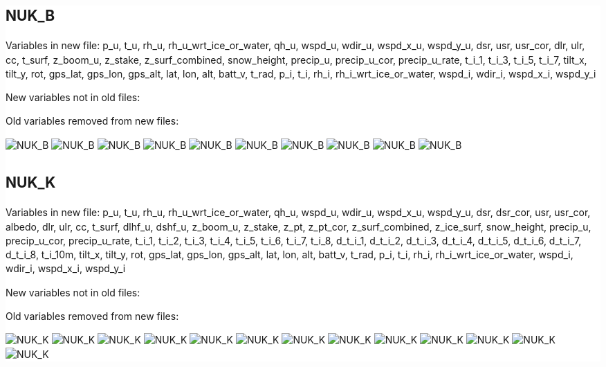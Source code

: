 ## NUK_B
Variables in new file:
p_u, t_u, rh_u, rh_u_wrt_ice_or_water, qh_u, wspd_u, wdir_u, wspd_x_u, wspd_y_u, dsr, usr, usr_cor, dlr, ulr, cc, t_surf, z_boom_u, z_stake, z_surf_combined, snow_height, precip_u, precip_u_cor, precip_u_rate, t_i_1, t_i_3, t_i_5, t_i_7, tilt_x, tilt_y, rot, gps_lat, gps_lon, gps_alt, lat, lon, alt, batt_v, t_rad, p_i, t_i, rh_i, rh_i_wrt_ice_or_water, wspd_i, wdir_i, wspd_x_i, wspd_y_i

New variables not in old files:


Old variables removed from new files:

 
![NUK_B](../figures/V20_versus_level_3_sites/NUK_B_0.png)
![NUK_B](../figures/V20_versus_level_3_sites/NUK_B_1.png)
![NUK_B](../figures/V20_versus_level_3_sites/NUK_B_2.png)
![NUK_B](../figures/V20_versus_level_3_sites/NUK_B_3.png)
![NUK_B](../figures/V20_versus_level_3_sites/NUK_B_4.png)
![NUK_B](../figures/V20_versus_level_3_sites/NUK_B_5.png)
![NUK_B](../figures/V20_versus_level_3_sites/NUK_B_6.png)
![NUK_B](../figures/V20_versus_level_3_sites/NUK_B_7.png)
![NUK_B](../figures/V20_versus_level_3_sites/NUK_B_8.png)
![NUK_B](../figures/V20_versus_level_3_sites/NUK_B_9.png)
 
## NUK_K
Variables in new file:
p_u, t_u, rh_u, rh_u_wrt_ice_or_water, qh_u, wspd_u, wdir_u, wspd_x_u, wspd_y_u, dsr, dsr_cor, usr, usr_cor, albedo, dlr, ulr, cc, t_surf, dlhf_u, dshf_u, z_boom_u, z_stake, z_pt, z_pt_cor, z_surf_combined, z_ice_surf, snow_height, precip_u, precip_u_cor, precip_u_rate, t_i_1, t_i_2, t_i_3, t_i_4, t_i_5, t_i_6, t_i_7, t_i_8, d_t_i_1, d_t_i_2, d_t_i_3, d_t_i_4, d_t_i_5, d_t_i_6, d_t_i_7, d_t_i_8, t_i_10m, tilt_x, tilt_y, rot, gps_lat, gps_lon, gps_alt, lat, lon, alt, batt_v, t_rad, p_i, t_i, rh_i, rh_i_wrt_ice_or_water, wspd_i, wdir_i, wspd_x_i, wspd_y_i

New variables not in old files:


Old variables removed from new files:

 
![NUK_K](../figures/V20_versus_level_3_sites/NUK_K_0.png)
![NUK_K](../figures/V20_versus_level_3_sites/NUK_K_1.png)
![NUK_K](../figures/V20_versus_level_3_sites/NUK_K_2.png)
![NUK_K](../figures/V20_versus_level_3_sites/NUK_K_3.png)
![NUK_K](../figures/V20_versus_level_3_sites/NUK_K_4.png)
![NUK_K](../figures/V20_versus_level_3_sites/NUK_K_5.png)
![NUK_K](../figures/V20_versus_level_3_sites/NUK_K_6.png)
![NUK_K](../figures/V20_versus_level_3_sites/NUK_K_7.png)
![NUK_K](../figures/V20_versus_level_3_sites/NUK_K_8.png)
![NUK_K](../figures/V20_versus_level_3_sites/NUK_K_9.png)
![NUK_K](../figures/V20_versus_level_3_sites/NUK_K_10.png)
![NUK_K](../figures/V20_versus_level_3_sites/NUK_K_11.png)
![NUK_K](../figures/V20_versus_level_3_sites/NUK_K_12.png)